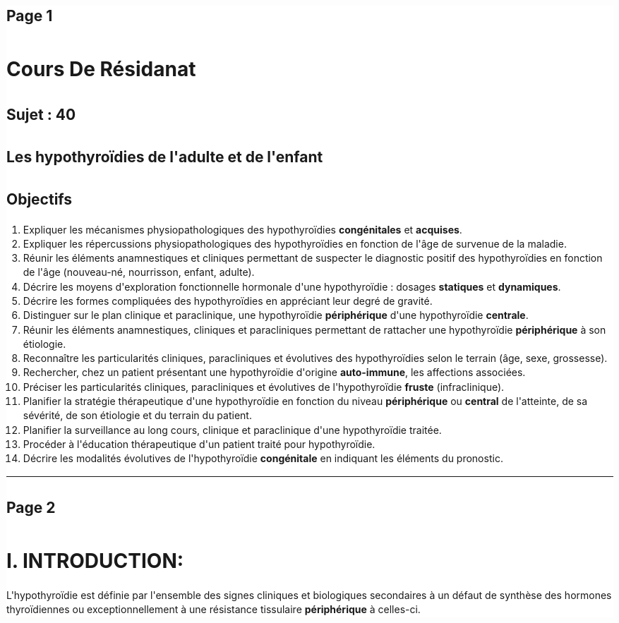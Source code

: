 
## Page 1

# **Cours De Résidanat**

## **Sujet : 40**

## **Les hypothyroïdies de l'adulte et de l'enfant**

## **Objectifs**

1. Expliquer les mécanismes physiopathologiques des hypothyroïdies **congénitales** et **acquises**.
2. Expliquer les répercussions physiopathologiques des hypothyroïdies en fonction de l'âge de survenue de la maladie.
3. Réunir les éléments anamnestiques et cliniques permettant de suspecter le diagnostic positif des hypothyroïdies en fonction de l'âge (nouveau-né, nourrisson, enfant, adulte).
4. Décrire les moyens d'exploration fonctionnelle hormonale d'une hypothyroïdie : dosages **statiques** et **dynamiques**.
5. Décrire les formes compliquées des hypothyroïdies en appréciant leur degré de gravité.
6. Distinguer sur le plan clinique et paraclinique, une hypothyroïdie **périphérique** d'une hypothyroïdie **centrale**.
7. Réunir les éléments anamnestiques, cliniques et paracliniques permettant de rattacher une hypothyroïdie **périphérique** à son étiologie.
8. Reconnaître les particularités cliniques, paracliniques et évolutives des hypothyroïdies selon le terrain (âge, sexe, grossesse).
9. Rechercher, chez un patient présentant une hypothyroïdie d'origine **auto-immune**, les affections associées.
10. Préciser les particularités cliniques, paracliniques et évolutives de l'hypothyroïdie **fruste** (infraclinique).
11. Planifier la stratégie thérapeutique d'une hypothyroïdie en fonction du niveau **périphérique** ou **central** de l'atteinte, de sa sévérité, de son étiologie et du terrain du patient.
12. Planifier la surveillance au long cours, clinique et paraclinique d'une hypothyroïdie traitée.
13. Procéder à l'éducation thérapeutique d'un patient traité pour hypothyroïdie.
14. Décrire les modalités évolutives de l'hypothyroïdie **congénitale** en indiquant les éléments du pronostic.

---

## Page 2

# **I. INTRODUCTION:**

L'hypothyroïdie est définie par l'ensemble des signes cliniques et biologiques secondaires à un défaut de synthèse des hormones thyroïdiennes ou exceptionnellement à une résistance tissulaire **périphérique** à celles-ci.

